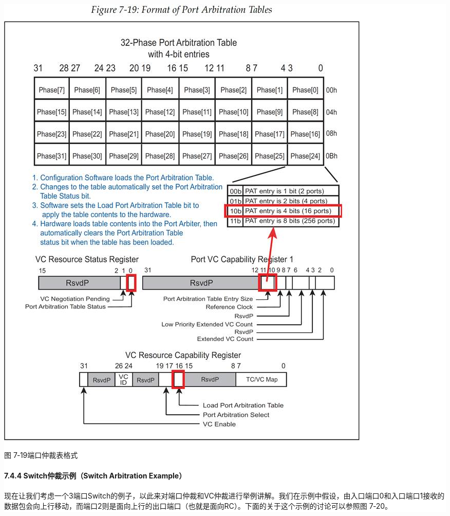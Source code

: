 ![img](img/7%20QoS%20%E6%9C%8D%E5%8A%A1%E8%B4%A8%E9%87%8F/clip_image352.jpg)

图 7‑19端口仲裁表格式

#### 7.4.4     Switch仲裁示例（Switch Arbitration Example）

现在让我们考虑一个3端口Switch的例子，以此来对端口仲裁和VC仲裁进行举例讲解。我们在示例中假设，由入口端口0和入口端口1接收的数据包会向上行移动，而端口2则是面向上行的出口端口（也就是面向RC）。下面的关于这个示例的讨论可以参照图 7‑20。
